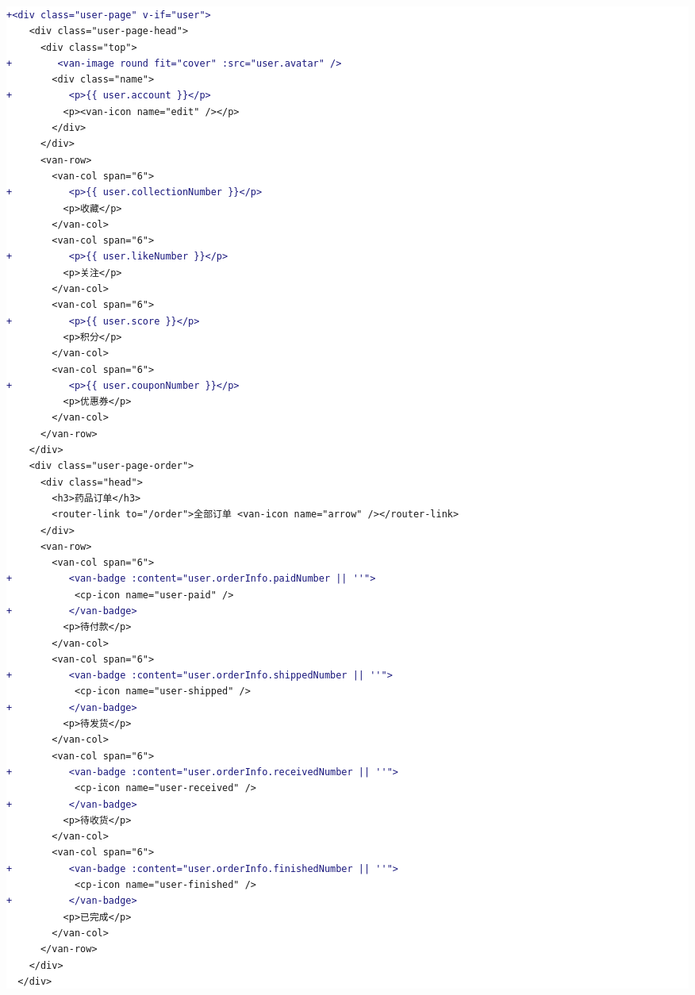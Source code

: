 ```diff
+<div class="user-page" v-if="user">
    <div class="user-page-head">
      <div class="top">
+        <van-image round fit="cover" :src="user.avatar" />
        <div class="name">
+          <p>{{ user.account }}</p>
          <p><van-icon name="edit" /></p>
        </div>
      </div>
      <van-row>
        <van-col span="6">
+          <p>{{ user.collectionNumber }}</p>
          <p>收藏</p>
        </van-col>
        <van-col span="6">
+          <p>{{ user.likeNumber }}</p>
          <p>关注</p>
        </van-col>
        <van-col span="6">
+          <p>{{ user.score }}</p>
          <p>积分</p>
        </van-col>
        <van-col span="6">
+          <p>{{ user.couponNumber }}</p>
          <p>优惠券</p>
        </van-col>
      </van-row>
    </div>
    <div class="user-page-order">
      <div class="head">
        <h3>药品订单</h3>
        <router-link to="/order">全部订单 <van-icon name="arrow" /></router-link>
      </div>
      <van-row>
        <van-col span="6">
+          <van-badge :content="user.orderInfo.paidNumber || ''">
            <cp-icon name="user-paid" />
+          </van-badge>
          <p>待付款</p>
        </van-col>
        <van-col span="6">
+          <van-badge :content="user.orderInfo.shippedNumber || ''">
            <cp-icon name="user-shipped" />
+          </van-badge>
          <p>待发货</p>
        </van-col>
        <van-col span="6">
+          <van-badge :content="user.orderInfo.receivedNumber || ''">
            <cp-icon name="user-received" />
+          </van-badge>
          <p>待收货</p>
        </van-col>
        <van-col span="6">
+          <van-badge :content="user.orderInfo.finishedNumber || ''">
            <cp-icon name="user-finished" />
+          </van-badge>
          <p>已完成</p>
        </van-col>
      </van-row>
    </div>
  </div>
```
